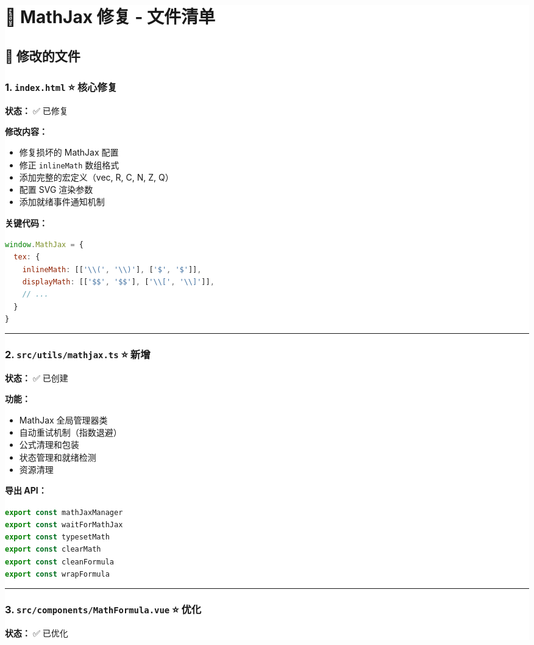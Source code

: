 # 📁 MathJax 修复 - 文件清单

## 🔧 修改的文件

### 1. `index.html` ⭐ 核心修复
**状态：** ✅ 已修复

**修改内容：**
- 修复损坏的 MathJax 配置
- 修正 `inlineMath` 数组格式
- 添加完整的宏定义（vec, R, C, N, Z, Q）
- 配置 SVG 渲染参数
- 添加就绪事件通知机制

**关键代码：**
```javascript
window.MathJax = {
  tex: {
    inlineMath: [['\\(', '\\)'], ['$', '$']],
    displayMath: [['$$', '$$'], ['\\[', '\\]']],
    // ...
  }
}
```

---

### 2. `src/utils/mathjax.ts` ⭐ 新增
**状态：** ✅ 已创建

**功能：**
- MathJax 全局管理器类
- 自动重试机制（指数退避）
- 公式清理和包装
- 状态管理和就绪检测
- 资源清理

**导出 API：**
```typescript
export const mathJaxManager
export const waitForMathJax
export const typesetMath
export const clearMath
export const cleanFormula
export const wrapFormula
```

---

### 3. `src/components/MathFormula.vue` ⭐ 优化
**状态：** ✅ 已优化
